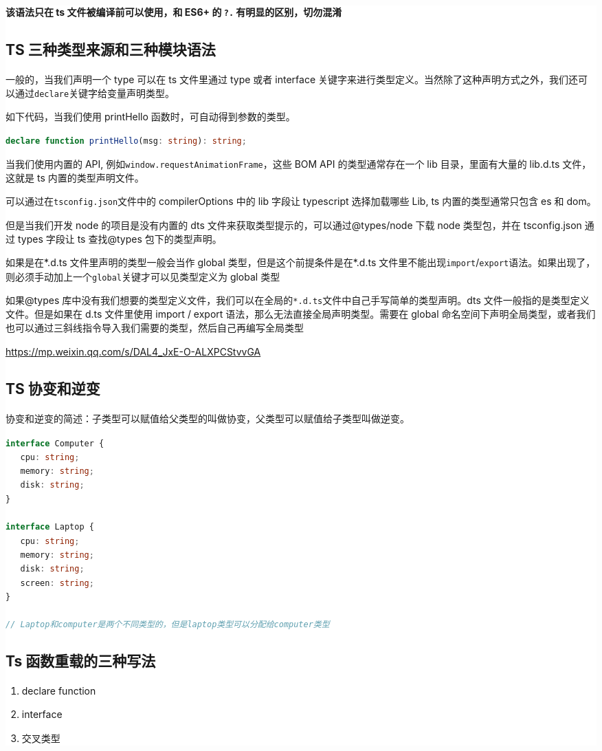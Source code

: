 <strong>该语法只在 ts 文件被编译前可以使用，和 ES6+ 的 `?.` 有明显的区别，切勿混淆</strong>

## TS 三种类型来源和三种模块语法

一般的，当我们声明一个 type 可以在 ts 文件里通过 type 或者 interface 关键字来进行类型定义。当然除了这种声明方式之外，我们还可以通过`declare`关键字给变量声明类型。

如下代码，当我们使用 printHello 函数时，可自动得到参数的类型。

```ts
declare function printHello(msg: string): string;
```

当我们使用内置的 API, 例如`window.requestAnimationFrame`，这些 BOM API 的类型通常存在一个 lib 目录，里面有大量的 lib.d.ts 文件，这就是 ts 内置的类型声明文件。

可以通过在`tsconfig.json`文件中的 compilerOptions 中的 lib 字段让 typescript 选择加载哪些 Lib, ts 内置的类型通常只包含 es 和 dom。

但是当我们开发 node 的项目是没有内置的 dts 文件来获取类型提示的，可以通过@types/node 下载 node 类型包，并在 tsconfig.json 通过 types 字段让 ts 查找@types 包下的类型声明。

如果是在*.d.ts 文件里声明的类型一般会当作 global 类型，但是这个前提条件是在*.d.ts 文件里不能出现`import`/`export`语法。如果出现了，则必须手动加上一个`global`关键才可以见类型定义为 global 类型

如果@types 库中没有我们想要的类型定义文件，我们可以在全局的`*.d.ts`文件中自己手写简单的类型声明。dts 文件一般指的是类型定义文件。但是如果在 d.ts 文件里使用 import / export 语法，那么无法直接全局声明类型。需要在 global 命名空间下声明全局类型，或者我们也可以通过三斜线指令导入我们需要的类型，然后自己再编写全局类型

https://mp.weixin.qq.com/s/DAL4_JxE-O-ALXPCStvvGA

## TS 协变和逆变

协变和逆变的简述：子类型可以赋值给父类型的叫做协变，父类型可以赋值给子类型叫做逆变。

```ts
interface Computer {
   cpu: string;
   memory: string;
   disk: string;
}

interface Laptop {
   cpu: string;
   memory: string;
   disk: string;
   screen: string;
}

// Laptop和computer是两个不同类型的，但是laptop类型可以分配给computer类型
```

## Ts 函数重载的三种写法

1. declare function

2. interface

3. 交叉类型
